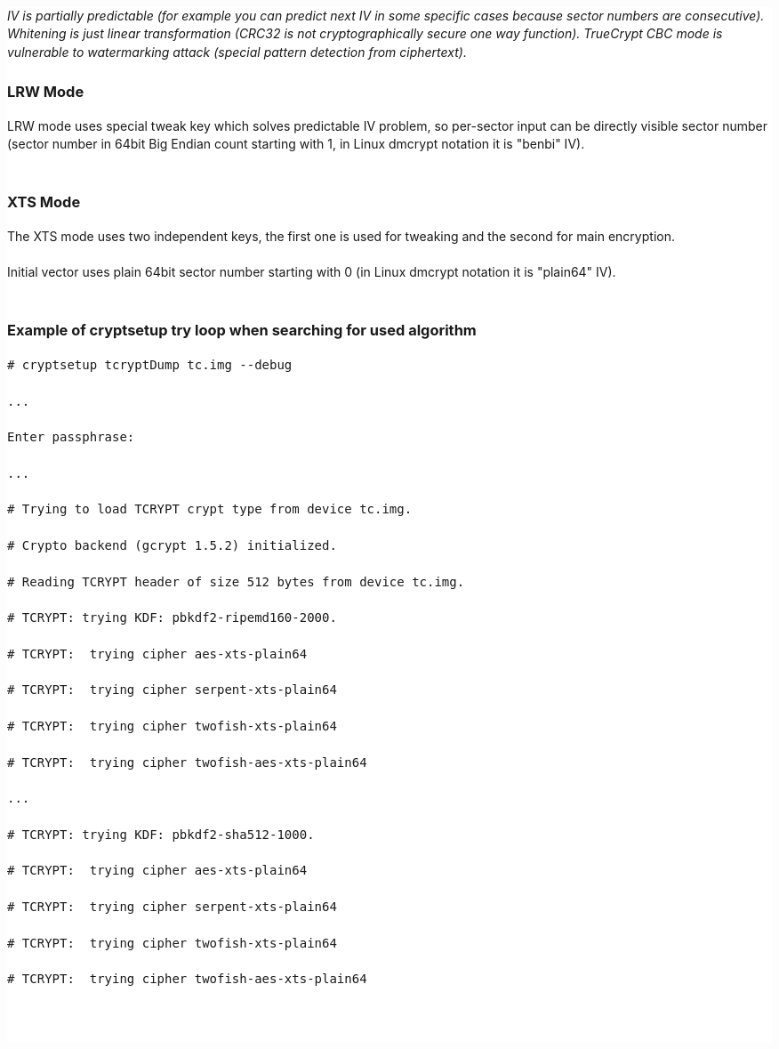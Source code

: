 <i>IV is partially predictable (for example you can predict next IV in some specific cases because sector numbers are consecutive). Whitening is just linear transformation (CRC32 is not cryptographically secure one way function). TrueCrypt CBC mode is vulnerable to watermarking attack (special pattern detection from ciphertext).</i>

<h3>LRW Mode</h3>

LRW mode uses special tweak key which solves predictable IV problem, so per-sector input can be directly visible sector number (sector number in 64bit Big Endian count starting with 1, in Linux dmcrypt notation it is "benbi" IV).<br>
<br>
<h3>XTS Mode</h3>

The XTS mode uses two independent keys, the first one is used for tweaking and the second for main encryption.<br>
<br>
Initial vector uses plain 64bit sector number starting with 0 (in Linux dmcrypt notation it is "plain64" IV).<br>
<br>
<h3>Example of cryptsetup try loop when searching for used algorithm</h3>
<pre>
# cryptsetup tcryptDump tc.img --debug<br>
...<br>
Enter passphrase:<br>
...<br>
# Trying to load TCRYPT crypt type from device tc.img.<br>
# Crypto backend (gcrypt 1.5.2) initialized.<br>
# Reading TCRYPT header of size 512 bytes from device tc.img.<br>
# TCRYPT: trying KDF: pbkdf2-ripemd160-2000.<br>
# TCRYPT:  trying cipher aes-xts-plain64<br>
# TCRYPT:  trying cipher serpent-xts-plain64<br>
# TCRYPT:  trying cipher twofish-xts-plain64<br>
# TCRYPT:  trying cipher twofish-aes-xts-plain64<br>
...<br>
# TCRYPT: trying KDF: pbkdf2-sha512-1000.<br>
# TCRYPT:  trying cipher aes-xts-plain64<br>
# TCRYPT:  trying cipher serpent-xts-plain64<br>
# TCRYPT:  trying cipher twofish-xts-plain64<br>
# TCRYPT:  trying cipher twofish-aes-xts-plain64<br>